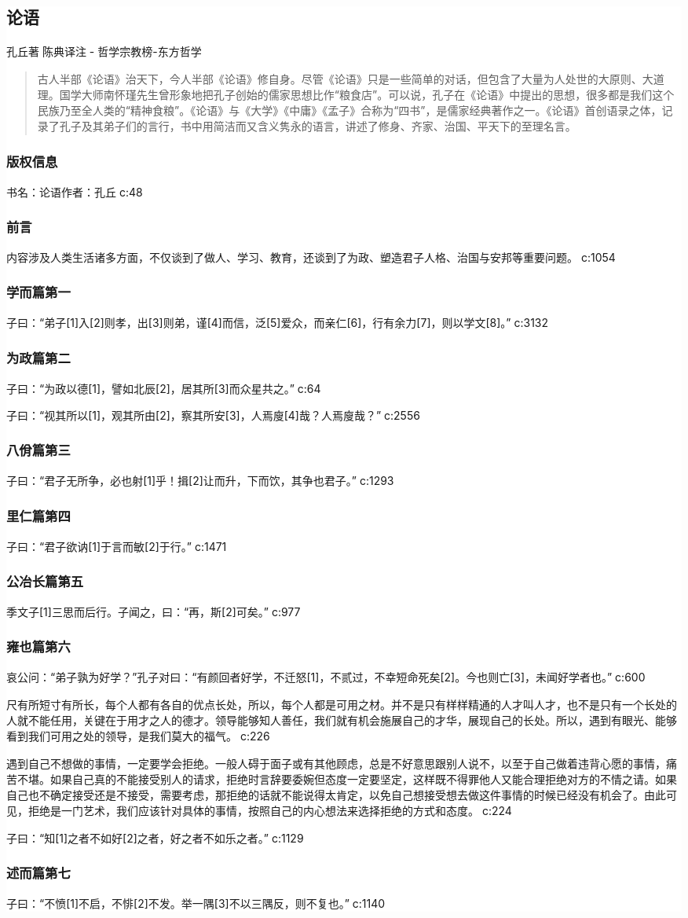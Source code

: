 ## 论语

孔丘著 陈典译注  -  哲学宗教榜-东方哲学

> 古人半部《论语》治天下，今人半部《论语》修自身。尽管《论语》只是一些简单的对话，但包含了大量为人处世的大原则、大道理。国学大师南怀瑾先生曾形象地把孔子创始的儒家思想比作“粮食店”。可以说，孔子在《论语》中提出的思想，很多都是我们这个民族乃至全人类的“精神食粮”。《论语》与《大学》《中庸》《孟子》合称为“四书”，是儒家经典著作之一。《论语》首创语录之体，记录了孔子及其弟子们的言行，书中用简洁而又含义隽永的语言，讲述了修身、齐家、治国、平天下的至理名言。

### 版权信息

书名：论语作者：孔丘 c:48

### 前言

内容涉及人类生活诸多方面，不仅谈到了做人、学习、教育，还谈到了为政、塑造君子人格、治国与安邦等重要问题。 c:1054

### 学而篇第一

子曰：“弟子[1]入[2]则孝，出[3]则弟，谨[4]而信，泛[5]爱众，而亲仁[6]，行有余力[7]，则以学文[8]。” c:3132

### 为政篇第二

子曰：“为政以德[1]，譬如北辰[2]，居其所[3]而众星共之。” c:64

子曰：“视其所以[1]，观其所由[2]，察其所安[3]，人焉廋[4]哉？人焉廋哉？” c:2556

### 八佾篇第三

子曰：“君子无所争，必也射[1]乎！揖[2]让而升，下而饮，其争也君子。” c:1293

### 里仁篇第四

子曰：“君子欲讷[1]于言而敏[2]于行。” c:1471

### 公冶长篇第五

季文子[1]三思而后行。子闻之，曰：“再，斯[2]可矣。” c:977

### 雍也篇第六

哀公问：“弟子孰为好学？”孔子对曰：“有颜回者好学，不迁怒[1]，不贰过，不幸短命死矣[2]。今也则亡[3]，未闻好学者也。” c:600

尺有所短寸有所长，每个人都有各自的优点长处，所以，每个人都是可用之材。并不是只有样样精通的人才叫人才，也不是只有一个长处的人就不能任用，关键在于用才之人的德才。领导能够知人善任，我们就有机会施展自己的才华，展现自己的长处。所以，遇到有眼光、能够看到我们可用之处的领导，是我们莫大的福气。 c:226

遇到自己不想做的事情，一定要学会拒绝。一般人碍于面子或有其他顾虑，总是不好意思跟别人说不，以至于自己做着违背心愿的事情，痛苦不堪。如果自己真的不能接受别人的请求，拒绝时言辞要委婉但态度一定要坚定，这样既不得罪他人又能合理拒绝对方的不情之请。如果自己也不确定接受还是不接受，需要考虑，那拒绝的话就不能说得太肯定，以免自己想接受想去做这件事情的时候已经没有机会了。由此可见，拒绝是一门艺术，我们应该针对具体的事情，按照自己的内心想法来选择拒绝的方式和态度。 c:224

子曰：“知[1]之者不如好[2]之者，好之者不如乐之者。” c:1129

### 述而篇第七

子曰：“不愤[1]不启，不悱[2]不发。举一隅[3]不以三隅反，则不复也。” c:1140
